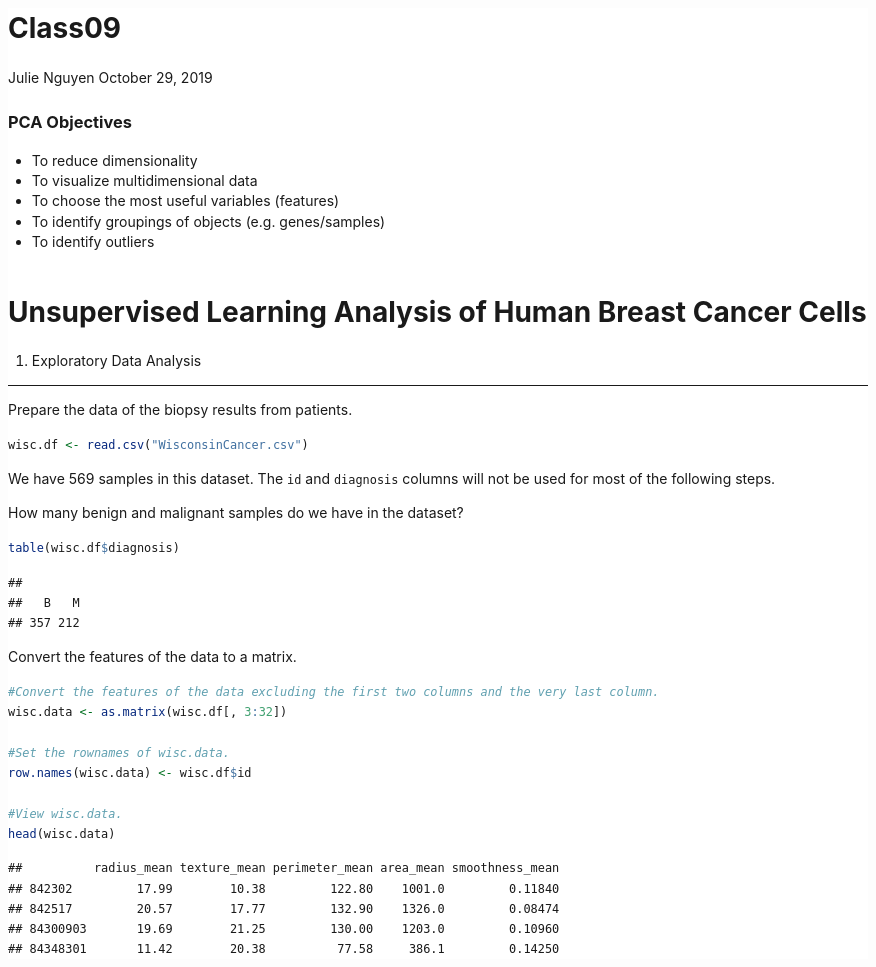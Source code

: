 Class09
================
Julie Nguyen
October 29, 2019

### PCA Objectives

-   To reduce dimensionality
-   To visualize multidimensional data
-   To choose the most useful variables (features)
-   To identify groupings of objects (e.g. genes/samples)
-   To identify outliers

Unsupervised Learning Analysis of Human Breast Cancer Cells
===========================================================

1. Exploratory Data Analysis
----------------------------

Prepare the data of the biopsy results from patients.

``` r
wisc.df <- read.csv("WisconsinCancer.csv")
```

We have 569 samples in this dataset. The `id` and `diagnosis` columns will not be used for most of the following steps.

How many benign and malignant samples do we have in the dataset?

``` r
table(wisc.df$diagnosis)
```

    ## 
    ##   B   M 
    ## 357 212

Convert the features of the data to a matrix.

``` r
#Convert the features of the data excluding the first two columns and the very last column.
wisc.data <- as.matrix(wisc.df[, 3:32])

#Set the rownames of wisc.data.
row.names(wisc.data) <- wisc.df$id

#View wisc.data.
head(wisc.data)
```

    ##          radius_mean texture_mean perimeter_mean area_mean smoothness_mean
    ## 842302         17.99        10.38         122.80    1001.0         0.11840
    ## 842517         20.57        17.77         132.90    1326.0         0.08474
    ## 84300903       19.69        21.25         130.00    1203.0         0.10960
    ## 84348301       11.42        20.38          77.58     386.1         0.14250